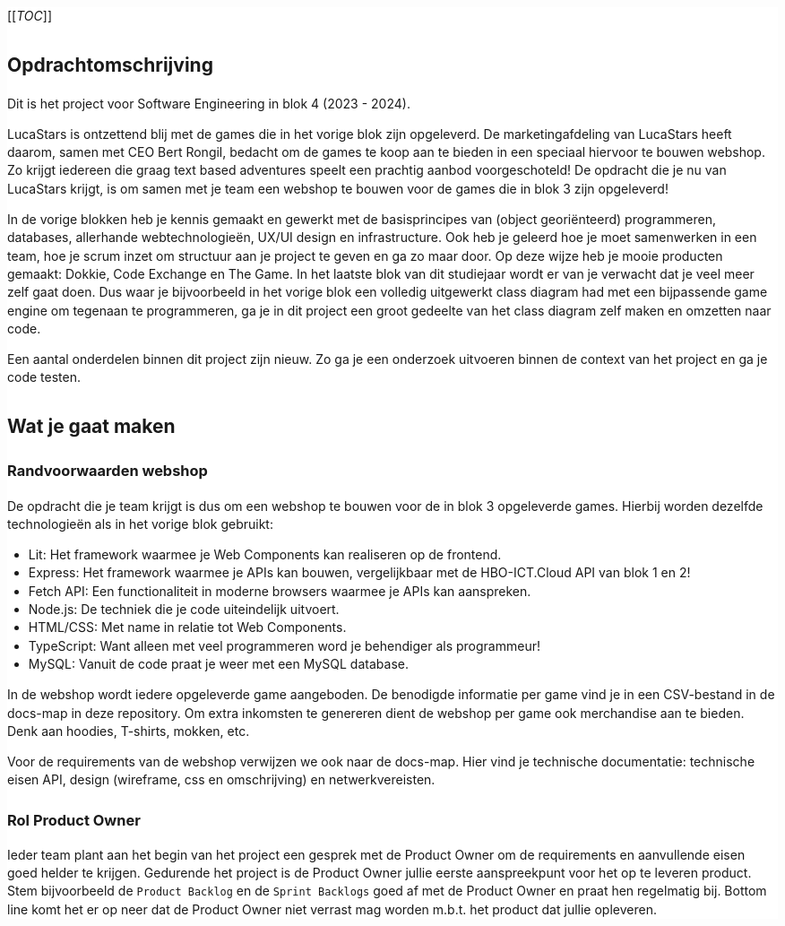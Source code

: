 [[_TOC_]]

## Opdrachtomschrijving

Dit is het project voor Software Engineering in blok 4 (2023 - 2024).

LucaStars is ontzettend blij met de games die in het vorige blok zijn opgeleverd. De marketingafdeling van LucaStars heeft daarom, samen met CEO Bert Rongil, bedacht om de games te koop aan te bieden in een speciaal hiervoor te bouwen webshop. Zo krijgt iedereen die graag text based adventures speelt een prachtig aanbod voorgeschoteld! De opdracht die je nu van LucaStars krijgt, is om samen met je team een webshop te bouwen voor de games die in blok 3 zijn opgeleverd!

In de vorige blokken heb je kennis gemaakt en gewerkt met de basisprincipes van (object georiënteerd) programmeren, databases, allerhande webtechnologieën, UX/UI design en infrastructure. Ook heb je geleerd hoe je moet samenwerken in een team, hoe je scrum inzet om structuur aan je project te geven en ga zo maar door. Op deze wijze heb je mooie producten gemaakt: Dokkie, Code Exchange en The Game. In het laatste blok van dit studiejaar wordt er van je verwacht dat je veel meer zelf gaat doen. Dus waar je bijvoorbeeld in het vorige blok een volledig uitgewerkt class diagram had met een bijpassende game engine om tegenaan te programmeren, ga je in dit project een groot gedeelte van het class diagram zelf maken en omzetten naar code.

Een aantal onderdelen binnen dit project zijn nieuw. Zo ga je een onderzoek uitvoeren binnen de context van het project en ga je code testen.

## Wat je gaat maken

### Randvoorwaarden webshop

De opdracht die je team krijgt is dus om een webshop te bouwen voor de in blok 3 opgeleverde games. Hierbij worden dezelfde technologieën als in het vorige blok gebruikt:

- Lit: Het framework waarmee je Web Components kan realiseren op de frontend.
- Express: Het framework waarmee je APIs kan bouwen, vergelijkbaar met de HBO-ICT.Cloud API van blok 1 en 2!
- Fetch API: Een functionaliteit in moderne browsers waarmee je APIs kan aanspreken.
- Node.js: De techniek die je code uiteindelijk uitvoert.
- HTML/CSS: Met name in relatie tot Web Components.
- TypeScript: Want alleen met veel programmeren word je behendiger als programmeur!
- MySQL: Vanuit de code praat je weer met een MySQL database.

In de webshop wordt iedere opgeleverde game aangeboden. De benodigde informatie per game vind je in een CSV-bestand in de docs-map in deze repository. Om extra inkomsten te genereren dient de webshop per game ook merchandise aan te bieden. Denk aan hoodies, T-shirts, mokken, etc.

Voor de requirements van de webshop verwijzen we ook naar de docs-map. Hier vind je technische documentatie: technische eisen API, design (wireframe, css en omschrijving) en netwerkvereisten. 

### Rol Product Owner

Ieder team plant aan het begin van het project een gesprek met de Product Owner om de requirements en aanvullende eisen goed helder te krijgen. Gedurende het project is de Product Owner jullie eerste aanspreekpunt voor het op te leveren product. Stem bijvoorbeeld de `Product Backlog` en de `Sprint Backlogs` goed af met de Product Owner en praat hen regelmatig bij. Bottom line komt het er op neer dat de Product Owner niet verrast mag worden m.b.t. het product dat jullie opleveren.
